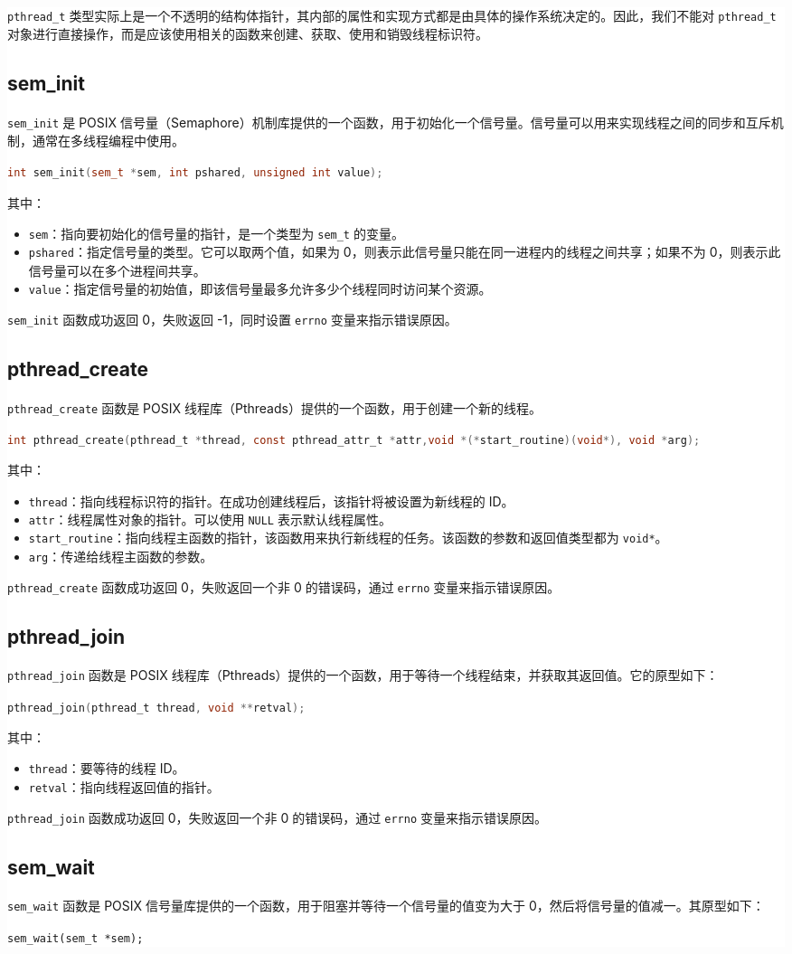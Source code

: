 `pthread_t` 类型实际上是一个不透明的结构体指针，其内部的属性和实现方式都是由具体的操作系统决定的。因此，我们不能对 `pthread_t` 对象进行直接操作，而是应该使用相关的函数来创建、获取、使用和销毁线程标识符。

## sem_init

`sem_init` 是 POSIX 信号量（Semaphore）机制库提供的一个函数，用于初始化一个信号量。信号量可以用来实现线程之间的同步和互斥机制，通常在多线程编程中使用。

```c++
int sem_init(sem_t *sem, int pshared, unsigned int value);
```

其中：

- `sem`：指向要初始化的信号量的指针，是一个类型为 `sem_t` 的变量。
- `pshared`：指定信号量的类型。它可以取两个值，如果为 0，则表示此信号量只能在同一进程内的线程之间共享；如果不为 0，则表示此信号量可以在多个进程间共享。
- `value`：指定信号量的初始值，即该信号量最多允许多少个线程同时访问某个资源。

`sem_init` 函数成功返回 0，失败返回 -1，同时设置 `errno` 变量来指示错误原因。

## pthread_create

`pthread_create` 函数是 POSIX 线程库（Pthreads）提供的一个函数，用于创建一个新的线程。

```c
int pthread_create(pthread_t *thread, const pthread_attr_t *attr,void *(*start_routine)(void*), void *arg);
```

其中：

- `thread`：指向线程标识符的指针。在成功创建线程后，该指针将被设置为新线程的 ID。
- `attr`：线程属性对象的指针。可以使用 `NULL` 表示默认线程属性。
- `start_routine`：指向线程主函数的指针，该函数用来执行新线程的任务。该函数的参数和返回值类型都为 `void*`。
- `arg`：传递给线程主函数的参数。

`pthread_create` 函数成功返回 0，失败返回一个非 0 的错误码，通过 `errno` 变量来指示错误原因。

## pthread_join

`pthread_join` 函数是 POSIX 线程库（Pthreads）提供的一个函数，用于等待一个线程结束，并获取其返回值。它的原型如下：

```c
pthread_join(pthread_t thread, void **retval);
```

其中：

- `thread`：要等待的线程 ID。
- `retval`：指向线程返回值的指针。

`pthread_join` 函数成功返回 0，失败返回一个非 0 的错误码，通过 `errno` 变量来指示错误原因。

## sem_wait

`sem_wait` 函数是 POSIX 信号量库提供的一个函数，用于阻塞并等待一个信号量的值变为大于 0，然后将信号量的值减一。其原型如下：

```
sem_wait(sem_t *sem);
```
